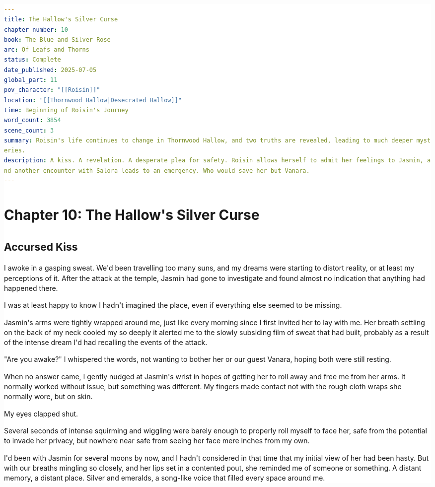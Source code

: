 ```yaml
---
title: The Hallow's Silver Curse
chapter_number: 10
book: The Blue and Silver Rose
arc: Of Leafs and Thorns
status: Complete
date_published: 2025-07-05
global_part: 11
pov_character: "[[Roisin]]"
location: "[[Thornwood Hallow|Desecrated Hallow]]"
time: Beginning of Roisin's Journey
word_count: 3854
scene_count: 3
summary: Roisin's life continues to change in Thornwood Hallow, and two truths are revealed, leading to much deeper mysteries.
description: A kiss. A revelation. A desperate plea for safety. Roisin allows herself to admit her feelings to Jasmin, and another encounter with Salora leads to an emergency. Who would save her but Vanara.
---
```

# Chapter 10: The Hallow's Silver Curse
## Accursed Kiss
I awoke in a gasping sweat. We'd been travelling too many suns, and my dreams were starting to distort reality, or at least my perceptions of it. After the attack at the temple, Jasmin had gone to investigate and found almost no indication that anything had happened there.

I was at least happy to know I hadn't imagined the place, even if everything else seemed to be missing.

Jasmin's arms were tightly wrapped around me, just like every morning since I first invited her to lay with me. Her breath settling on the back of my neck cooled my so deeply it alerted me to the slowly subsiding film of sweat that had built, probably as a result of the intense dream I'd had recalling the events of the attack.

"Are you awake?" I whispered the words, not wanting to bother her or our guest Vanara, hoping both were still resting.

When no answer came, I gently nudged at Jasmin's wrist in hopes of getting her to roll away and free me from her arms. It normally worked without issue, but something was different. My fingers made contact not with the rough cloth wraps she normally wore, but on skin.

My eyes clapped shut.

Several seconds of intense squirming and wiggling were barely enough to properly roll myself to face her, safe from the potential to invade her privacy, but nowhere near safe from seeing her face mere inches from my own.

I'd been with Jasmin for several moons by now, and I hadn't considered in that time that my initial view of her had been hasty. But with our breaths mingling so closely, and her lips set in a contented pout, she reminded me of someone or something. A distant memory, a distant place. Silver and emeralds, a song-like voice that filled every space around me.
